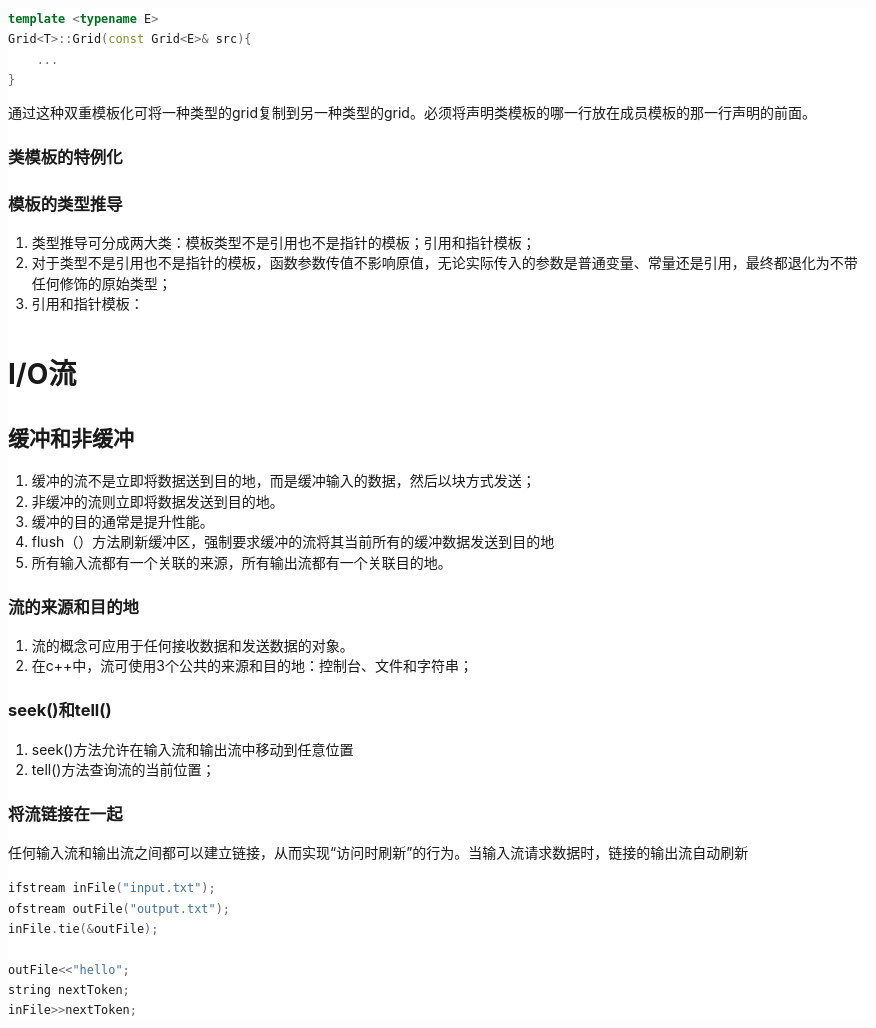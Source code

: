 ```cpp
template <typename E>
Grid<T>::Grid(const Grid<E>& src){
    ...
}

```

通过这种双重模板化可将一种类型的grid复制到另一种类型的grid。必须将声明类模板的哪一行放在成员模板的那一行声明的前面。

### 类模板的特例化

### 模板的类型推导

1. 类型推导可分成两大类：模板类型不是引用也不是指针的模板；引用和指针模板；
2. 对于类型不是引用也不是指针的模板，函数参数传值不影响原值，无论实际传入的参数是普通变量、常量还是引用，最终都退化为不带任何修饰的原始类型；
3. 引用和指针模板：

# I/O流

## 缓冲和非缓冲

1. 缓冲的流不是立即将数据送到目的地，而是缓冲输入的数据，然后以块方式发送；
2. 非缓冲的流则立即将数据发送到目的地。
3. 缓冲的目的通常是提升性能。
4. flush（）方法刷新缓冲区，强制要求缓冲的流将其当前所有的缓冲数据发送到目的地
5. 所有输入流都有一个关联的来源，所有输出流都有一个关联目的地。

### 流的来源和目的地

1. 流的概念可应用于任何接收数据和发送数据的对象。
2. 在c++中，流可使用3个公共的来源和目的地：控制台、文件和字符串；

### seek()和tell()

1. seek()方法允许在输入流和输出流中移动到任意位置
2. tell()方法查询流的当前位置；

### 将流链接在一起

任何输入流和输出流之间都可以建立链接，从而实现“访问时刷新”的行为。当输入流请求数据时，链接的输出流自动刷新

```cpp
ifstream inFile("input.txt");
ofstream outFile("output.txt");
inFile.tie(&outFile);

outFile<<"hello";
string nextToken;
inFile>>nextToken;
```
